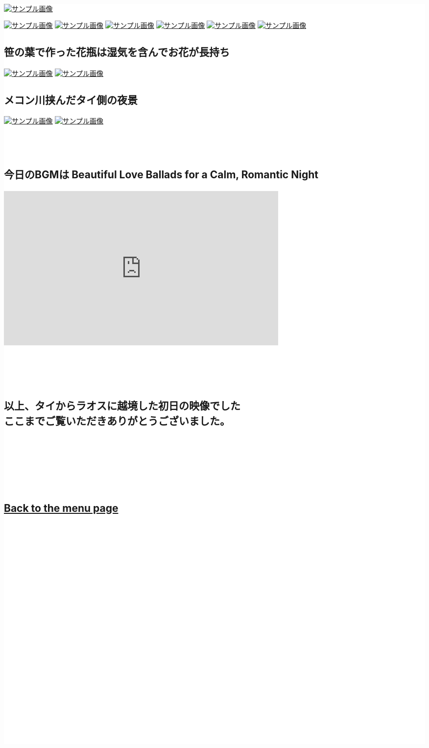<a href="IMG_4252.jpg" target="_blank"><img src="IMG_4252.jpg" alt="サンプル画像" width="900" /></a>

<a href="IMG_4254.jpg" target="_blank"><img src="IMG_4254.jpg" alt="サンプル画像" width="900" /></a>
<a href="IMG_4255.jpg" target="_blank"><img src="IMG_4255.jpg" alt="サンプル画像" width="900" /></a>
<a href="IMG_4256.jpg" target="_blank"><img src="IMG_4256.jpg" alt="サンプル画像" width="900" /></a>
<a href="IMG_4257.jpg" target="_blank"><img src="IMG_4257.jpg" alt="サンプル画像" width="900" /></a>
<a href="IMG_4258.jpg" target="_blank"><img src="IMG_4258.jpg" alt="サンプル画像" width="900" /></a>
<a href="IMG_4259.jpg" target="_blank"><img src="IMG_4259.jpg" alt="サンプル画像" width="900" /></a>
    
<h2><span class="yellow">笹の葉で作った花瓶は湿気を含んでお花が長持ち</span></h2>
<a href="IMG_4260.jpg" target="_blank"><img src="IMG_4260.jpg" alt="サンプル画像" width="900" /></a>
<a href="IMG_4261.jpg" target="_blank"><img src="IMG_4261.jpg" alt="サンプル画像" width="900" /></a>
    
<h2><span class="yellow">メコン川挟んだタイ側の夜景</span></h2>
<a href="IMG_4262.jpg" target="_blank"><img src="IMG_4262.jpg" alt="サンプル画像" width="900" /></a>
<a href="IMG_4263.jpg" target="_blank"><img src="IMG_4263.jpg" alt="サンプル画像" width="900" /></a>
    


<br><br>
<h2><span class="yellow">今日のBGMは Beautiful Love Ballads for a Calm, Romantic Night</span></h2>
<iframe width="560" height="315" src="https://www.youtube.com/embed/Mbk_hnLolvA?si=LmZoSSyWHWq57_xz" title="YouTube video player" frameborder="0" allow="accelerometer; autoplay; clipboard-write; encrypted-media; gyroscope; picture-in-picture; web-share" referrerpolicy="strict-origin-when-cross-origin" allowfullscreen></iframe><br>





<br><br><br>
<h2><span class="yellow">以上、タイからラオスに越境した初日の映像でした<br>ここまでご覧いただきありがとうございました。</span></h2>

<br><br><br><br><br>
<h2><span class="yellow">
<a href="https://torokoid.github.io/20241126_chiangrai/" target="_blank">Back to the menu page</a>
</span></h2>


<br><br><br>








<br><br><br><br><br><br><br><br><br>





<br><br>

<br><br><br><br><br><br>
